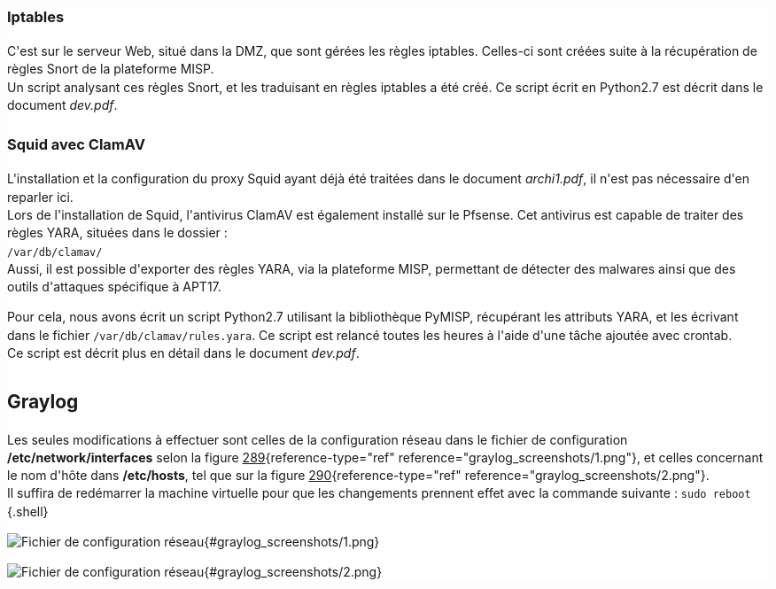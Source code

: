 
### Iptables

C'est sur le serveur Web, situé dans la DMZ, que sont gérées les règles
iptables. Celles-ci sont créées suite à la récupération de règles Snort
de la plateforme MISP.\
Un script analysant ces règles Snort, et les traduisant en règles
iptables a été créé. Ce script écrit en Python2.7 est décrit dans le
document *dev.pdf*.

### Squid avec ClamAV

L'installation et la configuration du proxy Squid ayant déjà été
traitées dans le document *archi1.pdf*, il n'est pas nécessaire d'en
reparler ici.\
Lors de l'installation de Squid, l'antivirus ClamAV est également
installé sur le Pfsense. Cet antivirus est capable de traiter des règles
YARA, situées dans le dossier :\
`/var/db/clamav/`\
Aussi, il est possible d'exporter des règles YARA, via la plateforme
MISP, permettant de détecter des malwares ainsi que des outils
d'attaques spécifique à APT17.

Pour cela, nous avons écrit un script Python2.7 utilisant la
bibliothèque PyMISP, récupérant les attributs YARA, et les écrivant dans
le fichier `/var/db/clamav/rules.yara`. Ce script est relancé toutes les
heures à l'aide d'une tâche ajoutée avec crontab.\
Ce script est décrit plus en détail dans le document *dev.pdf*.

## Graylog

Les seules modifications à effectuer sont celles de la configuration
réseau dans le fichier de configuration **/etc/network/interfaces**
selon la figure [289](Archi1/#graylog_screenshots/1.png){reference-type="ref"
reference="graylog_screenshots/1.png"}, et celles concernant le nom
d'hôte dans **/etc/hosts**, tel que sur la figure
[290](Archi1/#graylog_screenshots/2.png){reference-type="ref"
reference="graylog_screenshots/2.png"}.\
Il suffira de redémarrer la machine virtuelle pour que les changements
prennent effet avec la commande suivante : `sudo reboot`{.shell}


![Fichier de configuration
réseau](Archi1/graylog_screenshots/1.png){#graylog_screenshots/1.png}



![Fichier de configuration
réseau](Archi1/graylog_screenshots/2.png){#graylog_screenshots/2.png}


[^1]: Ansible est une plate-forme logicielle libre pour la configuration
    et la gestion des ordinateurs. Elle combine le déploiement de
    logiciels multi nœuds, l'exécution des tâches ad-hoc, et la gestion
    de configuration. Elle gère les différents nœuds à travers SSH et ne
    nécessite l'installation d'aucun logiciel supplémentaire sur
    ceux-ci. Les modules communiquent via la sortie standard en notation
    JSON et peuvent être écrits dans n'importe quel langage de
    programmation. Le système utilise YAML pour exprimer des
    descriptions réutilisables de systèmes, appelés playbook -
    <https://fr.wikipedia.org/wiki/Ansible_(logiciel)>


[^2]: Kerberos est un protocole réseau d'authentification. Il a été
[^3]: ModSecurity est un module qui s'intègre au serveur Web Apache et
[^4]: OWASP ModSecurity Core Rule Set (CRS) est un ensemble de règles de